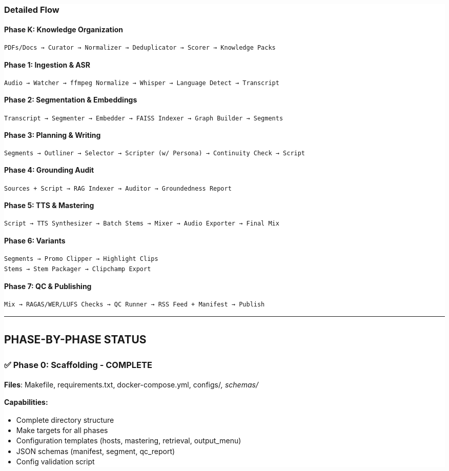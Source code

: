 ### Detailed Flow

**Phase K: Knowledge Organization**
```
PDFs/Docs → Curator → Normalizer → Deduplicator → Scorer → Knowledge Packs
```

**Phase 1: Ingestion & ASR**
```
Audio → Watcher → ffmpeg Normalize → Whisper → Language Detect → Transcript
```

**Phase 2: Segmentation & Embeddings**
```
Transcript → Segmenter → Embedder → FAISS Indexer → Graph Builder → Segments
```

**Phase 3: Planning & Writing**
```
Segments → Outliner → Selector → Scripter (w/ Persona) → Continuity Check → Script
```

**Phase 4: Grounding Audit**
```
Sources + Script → RAG Indexer → Auditor → Groundedness Report
```

**Phase 5: TTS & Mastering**
```
Script → TTS Synthesizer → Batch Stems → Mixer → Audio Exporter → Final Mix
```

**Phase 6: Variants**
```
Segments → Promo Clipper → Highlight Clips
Stems → Stem Packager → Clipchamp Export
```

**Phase 7: QC & Publishing**
```
Mix → RAGAS/WER/LUFS Checks → QC Runner → RSS Feed + Manifest → Publish
```

---

## PHASE-BY-PHASE STATUS

### ✅ Phase 0: Scaffolding - COMPLETE
**Files**: Makefile, requirements.txt, docker-compose.yml, configs/*, schemas/*

**Capabilities:**
- Complete directory structure
- Make targets for all phases
- Configuration templates (hosts, mastering, retrieval, output_menu)
- JSON schemas (manifest, segment, qc_report)
- Config validation script
